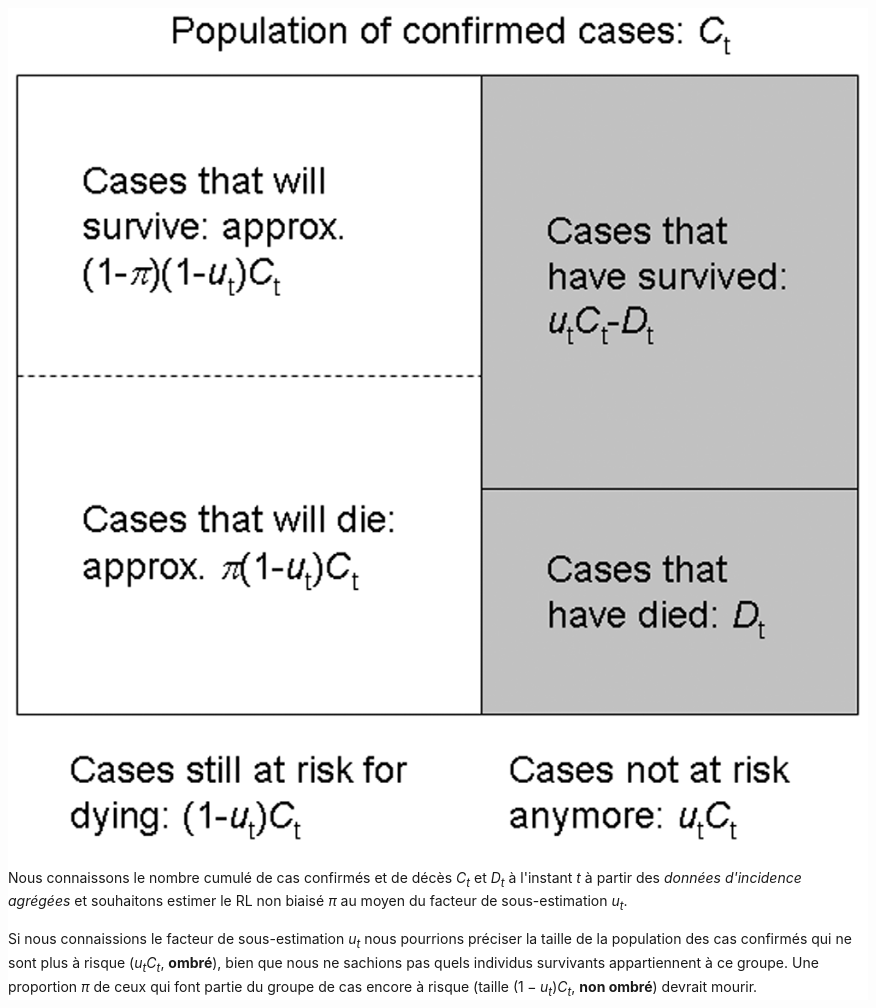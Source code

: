 ![La population des cas confirmés et le processus d'échantillonnage pour l'estimation du RL non biaisé au cours d'une épidémie selon [Nishiura et al. 2009](https://doi.org/10.1371/journal.pone.0006852.g001)](fig/cfr-pone.0006852.g001.png)

Nous connaissons le nombre cumulé de cas confirmés et de décès $C_{t}$ et $D_{t}$ à l'instant $t$ à partir des *données d'incidence agrégées* et souhaitons estimer le RL non biaisé $\pi$ au moyen du facteur de sous-estimation $u_{t}$.

Si nous connaissions le facteur de sous-estimation $u_{t}$ nous pourrions préciser la taille de la population des cas confirmés qui ne sont plus à risque ($u_{t}C_{t}$, **ombré**), bien que nous ne sachions pas quels individus survivants appartiennent à ce groupe. Une proportion $\pi$ de ceux qui font partie du groupe de cas encore à risque (taille $(1- u_{t})C_{t}$, **non ombré**) devrait mourir.
